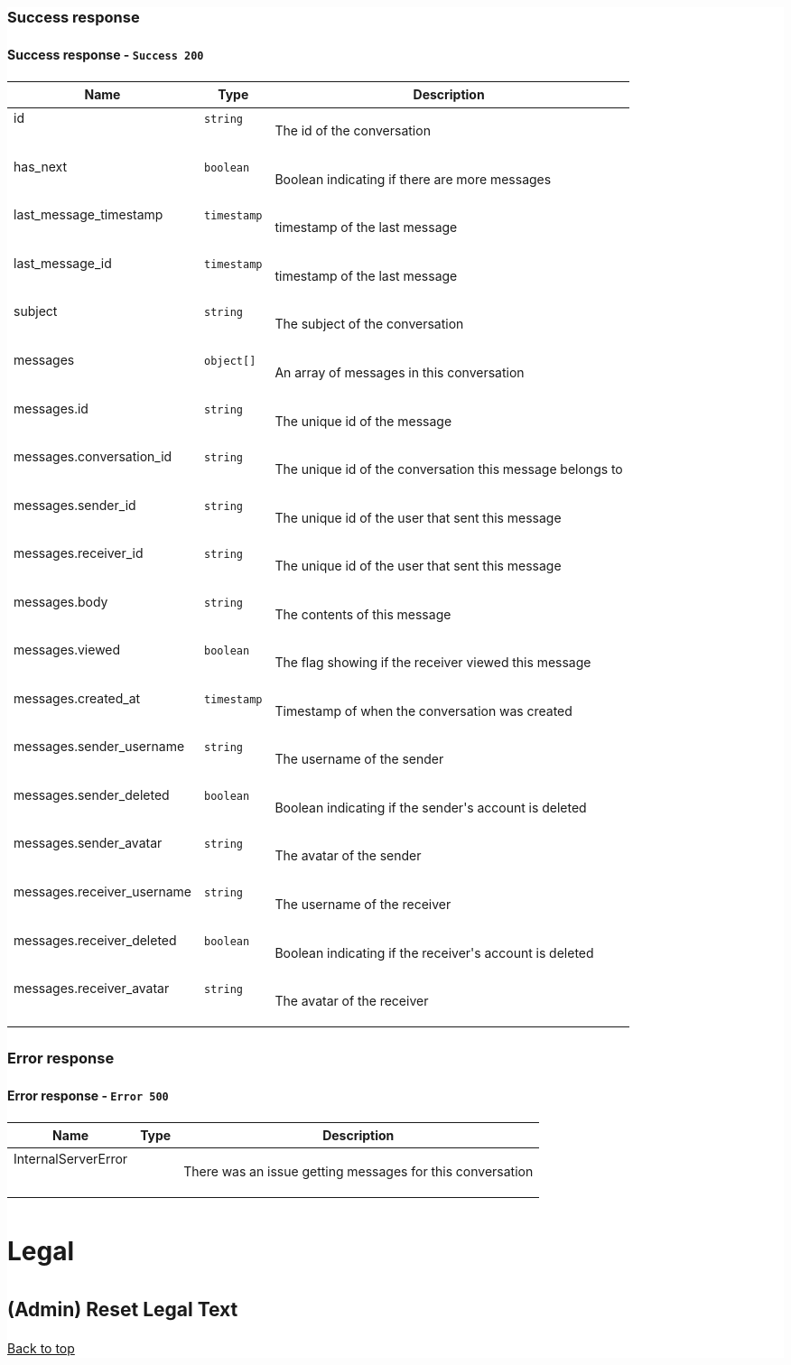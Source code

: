 ### Success response

#### Success response - `Success 200`

| Name     | Type       | Description                           |
|----------|------------|---------------------------------------|
| id | `string` | <p>The id of the conversation</p> |
| has_next | `boolean` | <p>Boolean indicating if there are more messages</p> |
| last_message_timestamp | `timestamp` | <p>timestamp of the last message</p> |
| last_message_id | `timestamp` | <p>timestamp of the last message</p> |
| subject | `string` | <p>The subject of the conversation</p> |
| messages | `object[]` | <p>An array of messages in this conversation</p> |
| messages.id | `string` | <p>The unique id of the message</p> |
| messages.conversation_id | `string` | <p>The unique id of the conversation this message belongs to</p> |
| messages.sender_id | `string` | <p>The unique id of the user that sent this message</p> |
| messages.receiver_id | `string` | <p>The unique id of the user that sent this message</p> |
| messages.body | `string` | <p>The contents of this message</p> |
| messages.viewed | `boolean` | <p>The flag showing if the receiver viewed this message</p> |
| messages.created_at | `timestamp` | <p>Timestamp of when the conversation was created</p> |
| messages.sender_username | `string` | <p>The username of the sender</p> |
| messages.sender_deleted | `boolean` | <p>Boolean indicating if the sender's account is deleted</p> |
| messages.sender_avatar | `string` | <p>The avatar of the sender</p> |
| messages.receiver_username | `string` | <p>The username of the receiver</p> |
| messages.receiver_deleted | `boolean` | <p>Boolean indicating if the receiver's account is deleted</p> |
| messages.receiver_avatar | `string` | <p>The avatar of the receiver</p> |

### Error response

#### Error response - `Error 500`

| Name     | Type       | Description                           |
|----------|------------|---------------------------------------|
| InternalServerError |  | <p>There was an issue getting messages for this conversation</p> |

# <a name='Legal'></a> Legal

## <a name='(Admin)-Reset-Legal-Text'></a> (Admin) Reset Legal Text
[Back to top](#top)
